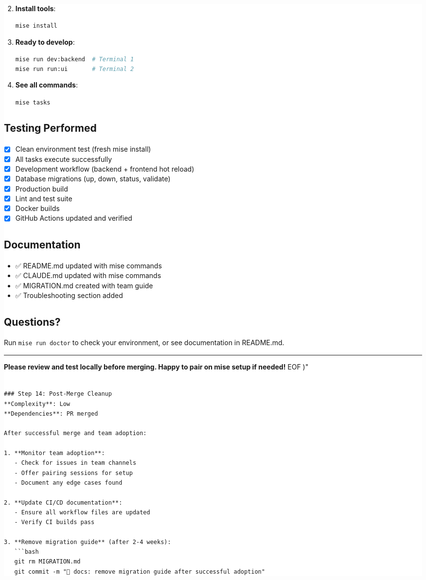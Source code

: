 2. **Install tools**:
   ```bash
   mise install
   ```

3. **Ready to develop**:
   ```bash
   mise run dev:backend  # Terminal 1
   mise run run:ui       # Terminal 2
   ```

4. **See all commands**:
   ```bash
   mise tasks
   ```

## Testing Performed

- [x] Clean environment test (fresh mise install)
- [x] All tasks execute successfully
- [x] Development workflow (backend + frontend hot reload)
- [x] Database migrations (up, down, status, validate)
- [x] Production build
- [x] Lint and test suite
- [x] Docker builds
- [x] GitHub Actions updated and verified

## Documentation

- ✅ README.md updated with mise commands
- ✅ CLAUDE.md updated with mise commands
- ✅ MIGRATION.md created with team guide
- ✅ Troubleshooting section added

## Questions?

Run `mise run doctor` to check your environment, or see documentation in README.md.

---

**Please review and test locally before merging. Happy to pair on mise setup if needed!**
EOF
)"
```

### Step 14: Post-Merge Cleanup
**Complexity**: Low
**Dependencies**: PR merged

After successful merge and team adoption:

1. **Monitor team adoption**:
   - Check for issues in team channels
   - Offer pairing sessions for setup
   - Document any edge cases found

2. **Update CI/CD documentation**:
   - Ensure all workflow files are updated
   - Verify CI builds pass

3. **Remove migration guide** (after 2-4 weeks):
   ```bash
   git rm MIGRATION.md
   git commit -m "📝 docs: remove migration guide after successful adoption"
   ```
